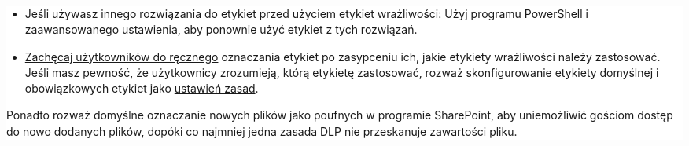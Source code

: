   - Jeśli używasz innego rozwiązania do etykiet przed użyciem etykiet wrażliwości: Użyj programu PowerShell i [zaawansowanego](/azure/information-protection/rms-client/clientv2-admin-guide-customizations#migrate-labels-from-secure-islands-and-other-labeling-solutions) ustawienia, aby ponownie użyć etykiet z tych rozwiązań.

- [Zachęcaj użytkowników do ręcznego](https://support.microsoft.com/office/apply-sensitivity-labels-to-your-files-and-email-in-office-2f96e7cd-d5a4-403b-8bd7-4cc636bae0f9) oznaczania etykiet po zasypceniu ich, jakie etykiety wrażliwości należy zastosować. Jeśli masz pewność, że użytkownicy zrozumieją, którą etykietę zastosować, rozważ skonfigurowanie etykiety domyślnej i obowiązkowych etykiet jako [ustawień zasad](sensitivity-labels.md#what-label-policies-can-do).

Ponadto rozważ domyślne oznaczanie nowych plików jako poufnych w programie SharePoint, aby uniemożliwić gościom dostęp do nowo dodanych plików, dopóki co najmniej jedna zasada DLP nie przeskanuje zawartości pliku.[](/sharepoint/sensitive-by-default)
